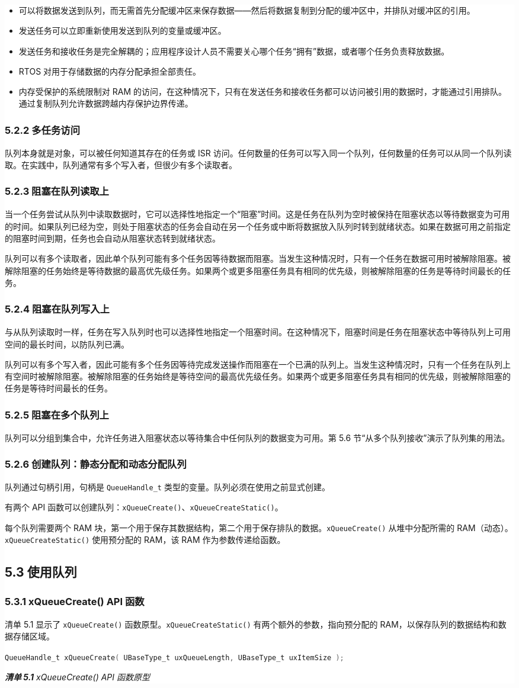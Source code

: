 - 可以将数据发送到队列，而无需首先分配缓冲区来保存数据——然后将数据复制到分配的缓冲区中，并排队对缓冲区的引用。

- 发送任务可以立即重新使用发送到队列的变量或缓冲区。

- 发送任务和接收任务是完全解耦的；应用程序设计人员不需要关心哪个任务“拥有”数据，或者哪个任务负责释放数据。

- RTOS 对用于存储数据的内存分配承担全部责任。

- 内存受保护的系统限制对 RAM 的访问，在这种情况下，只有在发送任务和接收任务都可以访问被引用的数据时，才能通过引用排队。通过复制队列允许数据跨越内存保护边界传递。


### 5.2.2 多任务访问

队列本身就是对象，可以被任何知道其存在的任务或 ISR 访问。任何数量的任务可以写入同一个队列，任何数量的任务可以从同一个队列读取。在实践中，队列通常有多个写入者，但很少有多个读取者。


### 5.2.3 阻塞在队列读取上

当一个任务尝试从队列中读取数据时，它可以选择性地指定一个“阻塞”时间。这是任务在队列为空时被保持在阻塞状态以等待数据变为可用的时间。如果队列已经为空，则处于阻塞状态的任务会自动在另一个任务或中断将数据放入队列时转到就绪状态。如果在数据可用之前指定的阻塞时间到期，任务也会自动从阻塞状态转到就绪状态。

队列可以有多个读取者，因此单个队列可能有多个任务因等待数据而阻塞。当发生这种情况时，只有一个任务在数据可用时被解除阻塞。被解除阻塞的任务始终是等待数据的最高优先级任务。如果两个或更多阻塞任务具有相同的优先级，则被解除阻塞的任务是等待时间最长的任务。


### 5.2.4 阻塞在队列写入上

与从队列读取时一样，任务在写入队列时也可以选择性地指定一个阻塞时间。在这种情况下，阻塞时间是任务在阻塞状态中等待队列上可用空间的最长时间，以防队列已满。

队列可以有多个写入者，因此可能有多个任务因等待完成发送操作而阻塞在一个已满的队列上。当发生这种情况时，只有一个任务在队列上有空间时被解除阻塞。被解除阻塞的任务始终是等待空间的最高优先级任务。如果两个或更多阻塞任务具有相同的优先级，则被解除阻塞的任务是等待时间最长的任务。


### 5.2.5 阻塞在多个队列上

队列可以分组到集合中，允许任务进入阻塞状态以等待集合中任何队列的数据变为可用。第 5.6 节“从多个队列接收”演示了队列集的用法。


### 5.2.6 创建队列：静态分配和动态分配队列

队列通过句柄引用，句柄是 `QueueHandle_t` 类型的变量。队列必须在使用之前显式创建。

有两个 API 函数可以创建队列：`xQueueCreate()`、`xQueueCreateStatic()`。

每个队列需要两个 RAM 块，第一个用于保存其数据结构，第二个用于保存排队的数据。`xQueueCreate()` 从堆中分配所需的 RAM（动态）。`xQueueCreateStatic()` 使用预分配的 RAM，该 RAM 作为参数传递给函数。


## 5.3 使用队列

### 5.3.1 xQueueCreate() API 函数

清单 5.1 显示了 `xQueueCreate()` 函数原型。`xQueueCreateStatic()` 有两个额外的参数，指向预分配的 RAM，以保存队列的数据结构和数据存储区域。

<a name="list5.1" title="清单 5.1 xQueueCreate() API 函数原型"></a>

```c
QueueHandle_t xQueueCreate( UBaseType_t uxQueueLength, UBaseType_t uxItemSize );
```
***清单 5.1*** *xQueueCreate() API 函数原型*
